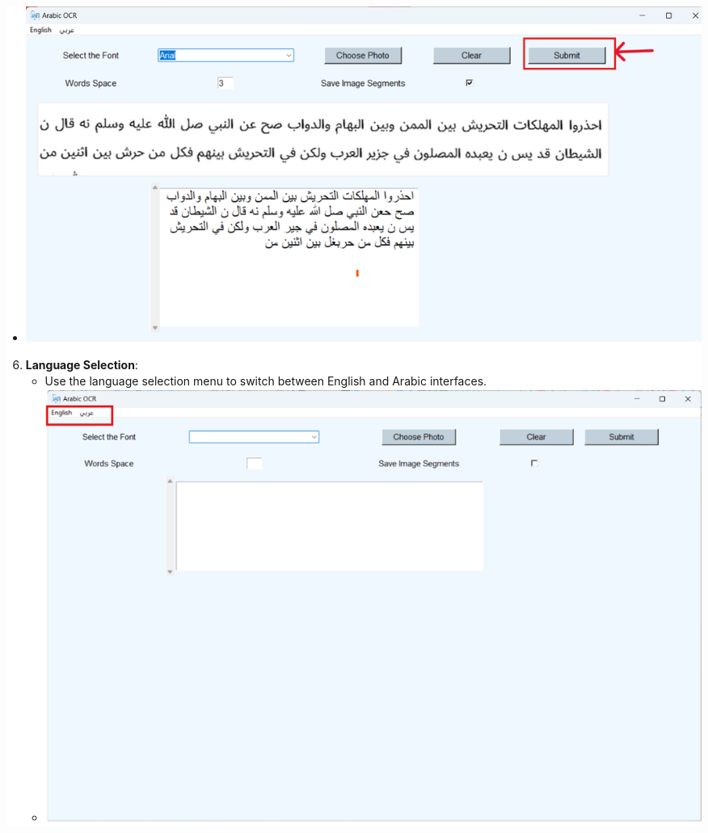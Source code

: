    - ![Submit for OCR](./Figures/5Submit%20for%20OCR.png)

6. **Language Selection**:
   - Use the language selection menu to switch between English and Arabic interfaces.
   - ![Language Selection](./Figures/6Language%20Selection.png)
